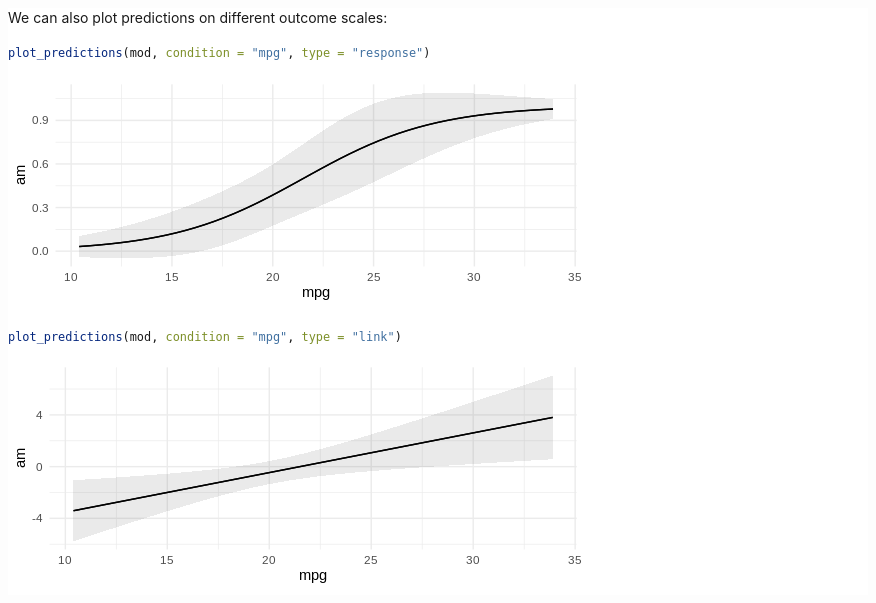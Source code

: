 ``` r
```

We can also plot predictions on different outcome scales:

``` r
plot_predictions(mod, condition = "mpg", type = "response")
```

![](predictions.markdown_strict_files/figure-markdown_strict/unnamed-chunk-35-1.png)

``` r
plot_predictions(mod, condition = "mpg", type = "link")
```

![](predictions.markdown_strict_files/figure-markdown_strict/unnamed-chunk-36-1.png)
